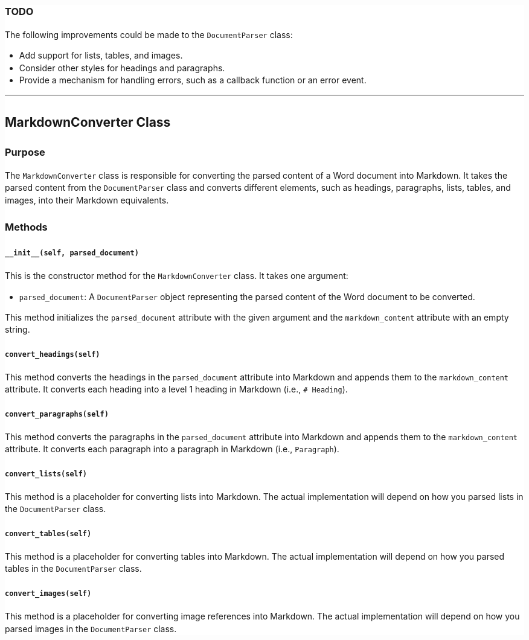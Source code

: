 ### TODO

The following improvements could be made to the `DocumentParser` class:

- Add support for lists, tables, and images.
- Consider other styles for headings and paragraphs.
- Provide a mechanism for handling errors, such as a callback function or an error event.

---

## MarkdownConverter Class

### Purpose

The `MarkdownConverter` class is responsible for converting the parsed content of a Word document into Markdown. It takes the parsed content from the `DocumentParser` class and converts different elements, such as headings, paragraphs, lists, tables, and images, into their Markdown equivalents.

### Methods

#### `__init__(self, parsed_document)`

This is the constructor method for the `MarkdownConverter` class. It takes one argument:

- `parsed_document`: A `DocumentParser` object representing the parsed content of the Word document to be converted.

This method initializes the `parsed_document` attribute with the given argument and the `markdown_content` attribute with an empty string.

#### `convert_headings(self)`

This method converts the headings in the `parsed_document` attribute into Markdown and appends them to the `markdown_content` attribute. It converts each heading into a level 1 heading in Markdown (i.e., `# Heading`).

#### `convert_paragraphs(self)`

This method converts the paragraphs in the `parsed_document` attribute into Markdown and appends them to the `markdown_content` attribute. It converts each paragraph into a paragraph in Markdown (i.e., `Paragraph`).

#### `convert_lists(self)`

This method is a placeholder for converting lists into Markdown. The actual implementation will depend on how you parsed lists in the `DocumentParser` class.

#### `convert_tables(self)`

This method is a placeholder for converting tables into Markdown. The actual implementation will depend on how you parsed tables in the `DocumentParser` class.

#### `convert_images(self)`

This method is a placeholder for converting image references into Markdown. The actual implementation will depend on how you parsed images in the `DocumentParser` class.

